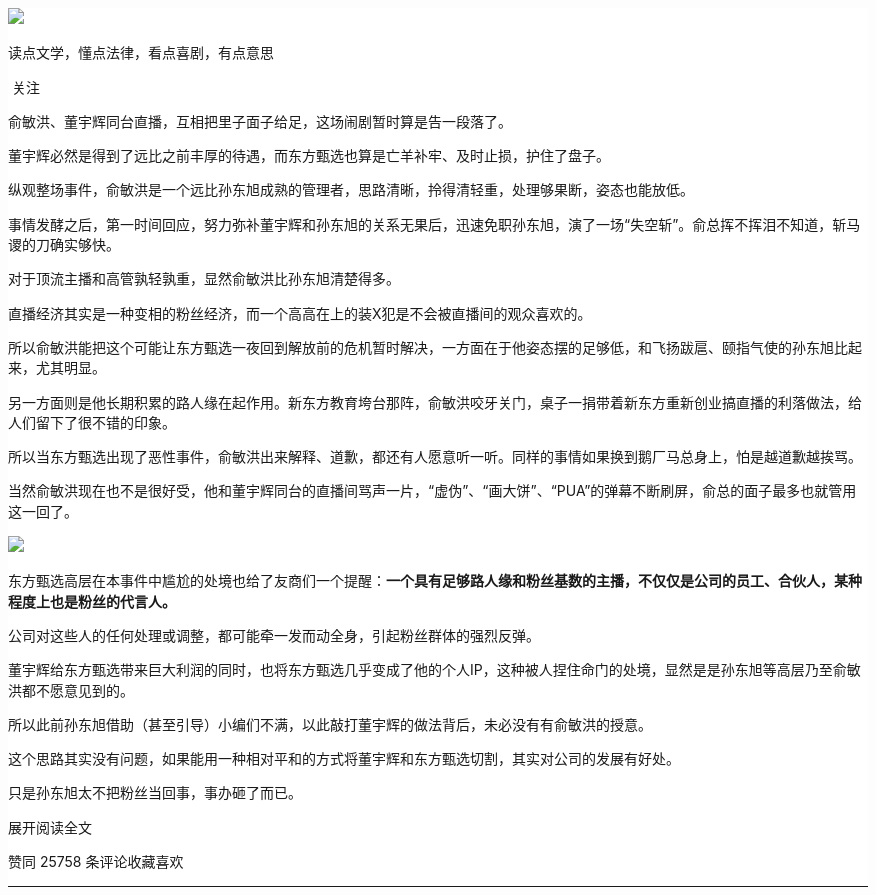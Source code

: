 ​![](https://proxy-prod.omnivore-image-cache.app/0x0,sEQaOWrSM4sYxMszrQ6lhsM51WgM5AvlqxCkeG6GJZz4/https://pic1.zhimg.com/v2-4812630bc27d642f7cafcd6cdeca3d7a.jpg?source=88ceefae)

读点文学，懂点法律，看点喜剧，有点意思

​ 关注

俞敏洪、董宇辉同台直播，互相把里子面子给足，这场闹剧暂时算是告一段落了。

董宇辉必然是得到了远比之前丰厚的待遇，而东方甄选也算是亡羊补牢、及时止损，护住了盘子。

纵观整场事件，俞敏洪是一个远比孙东旭成熟的管理者，思路清晰，拎得清轻重，处理够果断，姿态也能放低。

事情发酵之后，第一时间回应，努力弥补董宇辉和孙东旭的关系无果后，迅速免职孙东旭，演了一场“失空斩”。俞总挥不挥泪不知道，斩马谡的刀确实够快。

对于顶流主播和高管孰轻孰重，显然俞敏洪比孙东旭清楚得多。

直播经济其实是一种变相的粉丝经济，而一个高高在上的装X犯是不会被直播间的观众喜欢的。

所以俞敏洪能把这个可能让东方甄选一夜回到解放前的危机暂时解决，一方面在于他姿态摆的足够低，和飞扬跋扈、颐指气使的孙东旭比起来，尤其明显。

另一方面则是他长期积累的路人缘在起作用。新东方教育垮台那阵，俞敏洪咬牙关门，桌子一捐带着新东方重新创业搞直播的利落做法，给人们留下了很不错的印象。

所以当东方甄选出现了恶性事件，俞敏洪出来解释、道歉，都还有人愿意听一听。同样的事情如果换到鹅厂马总身上，怕是越道歉越挨骂。

当然俞敏洪现在也不是很好受，他和董宇辉同台的直播间骂声一片，“虚伪”、“画大饼”、“PUA”的弹幕不断刷屏，俞总的面子最多也就管用这一回了。

![](https://proxy-prod.omnivore-image-cache.app/894x0,sUMyvtgNYBY3wpVaNgty6zGYG0NufqzaKINFEtHc2gkc/https://pica.zhimg.com/50/v2-3bcef5cb28d7eb7048eb7bbe732d7683_720w.jpg?source=1def8aca)

东方甄选高层在本事件中尴尬的处境也给了友商们一个提醒：**一个具有足够路人缘和粉丝基数的主播，不仅仅是公司的员工、合伙人，某种程度上也是粉丝的代言人。**

公司对这些人的任何处理或调整，都可能牵一发而动全身，引起粉丝群体的强烈反弹。

董宇辉给东方甄选带来巨大利润的同时，也将东方甄选几乎变成了他的个人IP，这种被人捏住命门的处境，显然是是孙东旭等高层乃至俞敏洪都不愿意见到的。

所以此前孙东旭借助（甚至引导）小编们不满，以此敲打董宇辉的做法背后，未必没有有俞敏洪的授意。

这个思路其实没有问题，如果能用一种相对平和的方式将董宇辉和东方甄选切割，其实对公司的发展有好处。

只是孙东旭太不把粉丝当回事，事办砸了而已。

展开阅读全文​

​赞同 257​​58 条评论​收藏​喜欢

---

